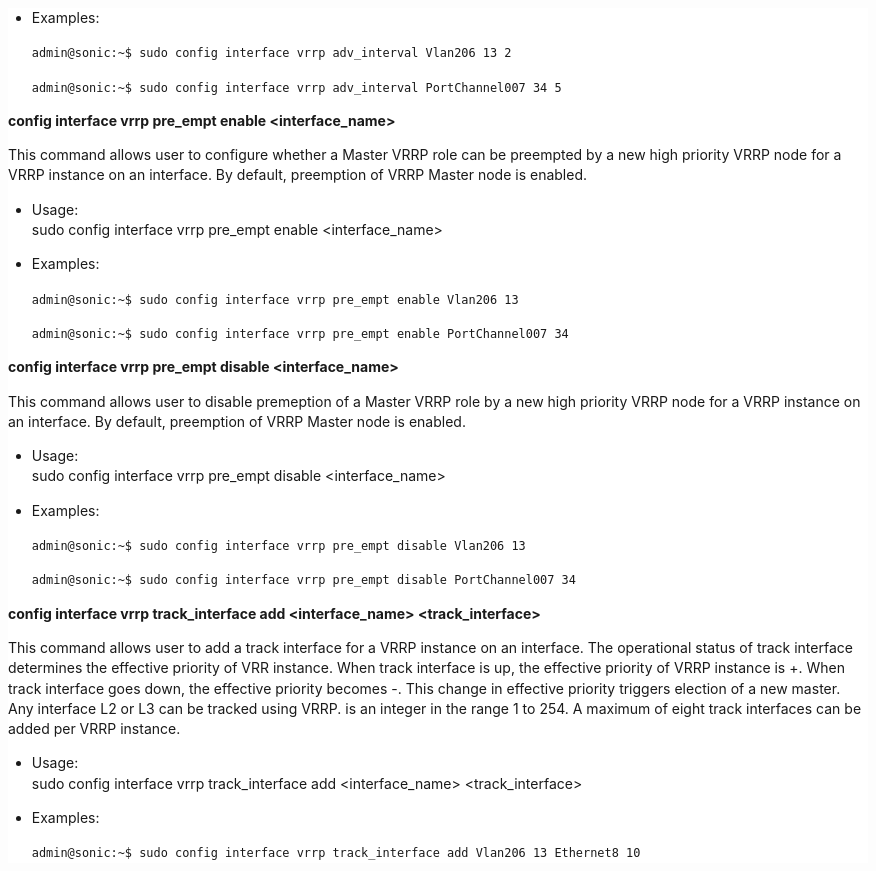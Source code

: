 - Examples:

  ```
  admin@sonic:~$ sudo config interface vrrp adv_interval Vlan206 13 2
  ```

  ```
  admin@sonic:~$ sudo config interface vrrp adv_interval PortChannel007 34 5
  ```

**config interface vrrp pre_empt enable <interface_name> <vrid>**  

This command allows user to configure whether a Master VRRP role can be preempted by a new high priority VRRP node for a VRRP instance on an interface. By default, preemption of VRRP Master node is enabled. 

- Usage:  
  sudo config interface vrrp pre_empt enable <interface_name> <vrid>

- Examples:

  ```
  admin@sonic:~$ sudo config interface vrrp pre_empt enable Vlan206 13
  ```

  ```
  admin@sonic:~$ sudo config interface vrrp pre_empt enable PortChannel007 34
  ```

**config interface vrrp pre_empt disable <interface_name> <vrid>**  

This command allows user to disable premeption of a Master VRRP role by a new high priority VRRP node for a VRRP instance on an interface. By default, preemption of VRRP Master node is enabled. 

- Usage:  
  sudo config interface vrrp pre_empt disable <interface_name> <vrid>

- Examples:

  ```
  admin@sonic:~$ sudo config interface vrrp pre_empt disable Vlan206 13
  ```

  ```
  admin@sonic:~$ sudo config interface vrrp pre_empt disable PortChannel007 34
  ```

**config interface vrrp track_interface add <interface_name> <vrid> <track_interface> <weight>**  

This command allows user to add a track interface for a VRRP instance on an interface. The operational status of track interface determines the effective priority of VRR instance. When track interface is up, the effective priority of VRRP instance is <priority>+<weight>. When track interface goes down, the effective priority becomes <priority>-<weight>. This change in effective priority triggers election of a new master. Any interface L2 or L3 can be tracked using VRRP. <weight> is an integer in the range 1 to 254. A maximum of eight track interfaces can be added per VRRP instance.

- Usage:  
  sudo config interface vrrp track_interface add <interface_name> <vrid> <track_interface> <weight>

- Examples:

  ```
  admin@sonic:~$ sudo config interface vrrp track_interface add Vlan206 13 Ethernet8 10
  ```
